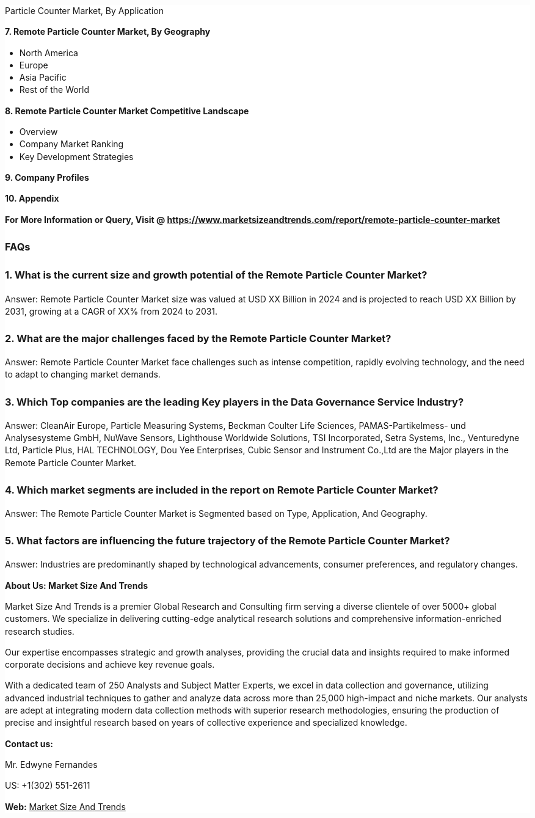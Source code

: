 Particle Counter Market, By Application</span></strong></p></div><div class="" data-test-id=""><p><strong><span class="">7. Remote Particle Counter Market, By Geography</span></strong></p></div><div class="" data-test-id=""><ul><li><span class="">North America</span></li><li><span class="">Europe</span></li><li><span class="">Asia Pacific</span></li><li><span class="">Rest of the World</span></li></ul></div><div class="" data-test-id=""><p><strong><span class="">8. Remote Particle Counter Market Competitive Landscape</span></strong></p></div><div class="" data-test-id=""><ul><li><span class="">Overview</span></li><li><span class="">Company Market Ranking</span></li><li><span class="">Key Development Strategies</span></li></ul></div><div class="" data-test-id=""><p><strong><span class="">9. Company Profiles</span></strong></p></div><div class="" data-test-id=""><p><strong><span class="">10. Appendix</span></strong></p></div><div class="" data-test-id=""><p><strong><span class="">For More Information or Query, Visit @ <a href="https://www.marketsizeandtrends.com/report/remote-particle-counter-market" target="_blank">https://www.marketsizeandtrends.com/report/remote-particle-counter-market</a></span></strong></p></div><div class="" data-test-id=""><div class="article-main__content" data-test-id="publishing-text-block"><h3><strong><span class="">FAQs</span></strong></h3></div><div class="article-main__content" data-test-id="publishing-text-block"><h3><span class="">1. What is the current size and growth potential of the Remote Particle Counter Market?</span></h3></div><div class="article-main__content" data-test-id="publishing-text-block"><p><span class="font-[700]">Answer</span><span class="">: Remote Particle Counter Market size was valued at USD XX Billion in 2024 and is projected to reach USD XX Billion by 2031, growing at a CAGR of XX% from 2024 to 2031.</span></p></div><div class="article-main__content" data-test-id="publishing-text-block"><h3><span class="">2. What are the major challenges faced by the Remote Particle Counter Market?</span></h3></div><div class="article-main__content" data-test-id="publishing-text-block"><p><span class="font-[700]">Answer</span><span class="">: Remote Particle Counter Market face challenges such as intense competition, rapidly evolving technology, and the need to adapt to changing market demands.</span></p></div><div class="article-main__content" data-test-id="publishing-text-block"><h3><span class="">3. Which Top companies are the leading Key players in the Data Governance Service Industry?</span></h3></div><div class="article-main__content" data-test-id="publishing-text-block"><p><span class="font-[700]">Answer</span><span class="">: CleanAir Europe, Particle Measuring Systems, Beckman Coulter Life Sciences, PAMAS-Partikelmess- und Analysesysteme GmbH, NuWave Sensors, Lighthouse Worldwide Solutions, TSI Incorporated, Setra Systems, Inc., Venturedyne Ltd, Particle Plus, HAL TECHNOLOGY, Dou Yee Enterprises, Cubic Sensor and Instrument Co.,Ltd are the Major players in the Remote Particle Counter Market.</span></p></div><div class="article-main__content" data-test-id="publishing-text-block"><h3><span class="">4. Which market segments are included in the report on Remote Particle Counter Market?</span></h3></div><div class="article-main__content" data-test-id="publishing-text-block"><p><span class="font-[700]">Answer</span><span class="">: The Remote Particle Counter Market is Segmented based on Type, Application, And Geography.</span></p></div><div class="article-main__content" data-test-id="publishing-text-block"><h3><span class="">5. What factors are influencing the future trajectory of the Remote Particle Counter Market?</span></h3></div><div class="article-main__content" data-test-id="publishing-text-block"><p><span class="font-[700]">Answer:</span><span class="">&nbsp;Industries are predominantly shaped by technological advancements, consumer preferences, and regulatory changes.</span></p></div><p><strong><span class="">About Us: Market Size And Trends</span></strong></p></div><div class="" data-test-id=""><p><span class="">Market Size And Trends is a premier Global Research and Consulting firm serving a diverse clientele of over 5000+ global customers. We specialize in delivering cutting-edge analytical research solutions and comprehensive information-enriched research studies.</span></p></div><div class="" data-test-id=""><p><span class="">Our expertise encompasses strategic and growth analyses, providing the crucial data and insights required to make informed corporate decisions and achieve key revenue goals.</span></p></div><div class="" data-test-id=""><p><span class="">With a dedicated team of 250 Analysts and Subject Matter Experts, we excel in data collection and governance, utilizing advanced industrial techniques to gather and analyze data across more than 25,000 high-impact and niche markets. Our analysts are adept at integrating modern data collection methods with superior research methodologies, ensuring the production of precise and insightful research based on years of collective experience and specialized knowledge.</span></p></div><div class="" data-test-id=""><p><strong><span class="">Contact us:</span></strong></p></div><div class="" data-test-id=""><p><span class="">Mr. Edwyne Fernandes</span></p></div><div class="" data-test-id=""><p><span class="">US: +1(302) 551-2611<br /></span></p><p><span class=""><strong>Web:</strong> <a href="https://www.marketsizeandtrends.com/" target="_blank">Market Size And Trends</a></span></p></div>
